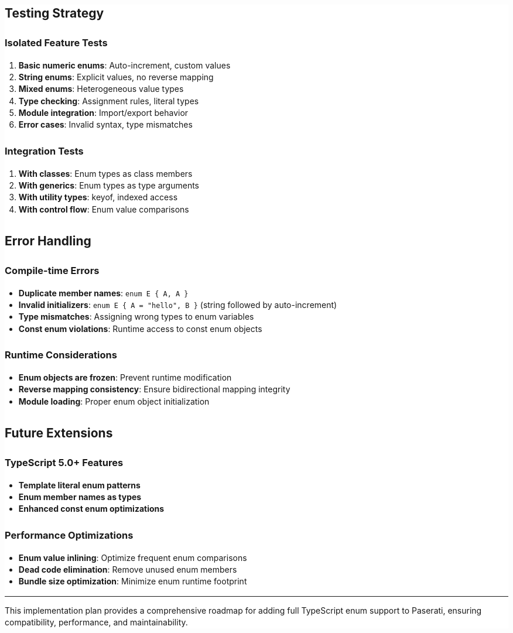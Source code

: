 ## Testing Strategy

### Isolated Feature Tests
1. **Basic numeric enums**: Auto-increment, custom values
2. **String enums**: Explicit values, no reverse mapping
3. **Mixed enums**: Heterogeneous value types
4. **Type checking**: Assignment rules, literal types
5. **Module integration**: Import/export behavior
6. **Error cases**: Invalid syntax, type mismatches

### Integration Tests
1. **With classes**: Enum types as class members
2. **With generics**: Enum types as type arguments
3. **With utility types**: keyof, indexed access
4. **With control flow**: Enum value comparisons

## Error Handling

### Compile-time Errors
- **Duplicate member names**: `enum E { A, A }`
- **Invalid initializers**: `enum E { A = "hello", B }` (string followed by auto-increment)
- **Type mismatches**: Assigning wrong types to enum variables
- **Const enum violations**: Runtime access to const enum objects

### Runtime Considerations
- **Enum objects are frozen**: Prevent runtime modification
- **Reverse mapping consistency**: Ensure bidirectional mapping integrity
- **Module loading**: Proper enum object initialization

## Future Extensions

### TypeScript 5.0+ Features
- **Template literal enum patterns**
- **Enum member names as types**
- **Enhanced const enum optimizations**

### Performance Optimizations
- **Enum value inlining**: Optimize frequent enum comparisons
- **Dead code elimination**: Remove unused enum members
- **Bundle size optimization**: Minimize enum runtime footprint

---

This implementation plan provides a comprehensive roadmap for adding full TypeScript enum support to Paserati, ensuring compatibility, performance, and maintainability.